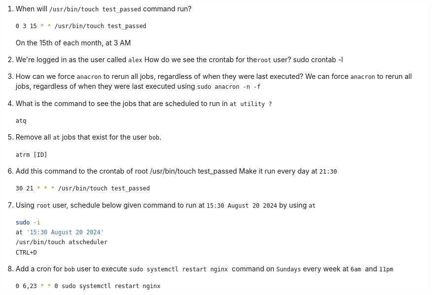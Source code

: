 1. When will `/usr/bin/touch test_passed` command run?

    ```bash
    0 3 15 * * /usr/bin/touch test_passed
    ```

    On the 15th of each month, at 3 AM

2. We're logged in as the user called `alex`   How do we see the crontab for the`root` user?
    sudo crontab -l

3. How can we force `anacron` to rerun all jobs, regardless of when they were last executed?
    We can force `anacron` to rerun all jobs, regardless of when they were last executed using `sudo anacron -n -f`

4. What is the command to see the jobs that are scheduled to run in `at utility ?`

   `atq`

5. Remove all `at` jobs that exist for the user `bob`.

    `atrm [ID]`

6. Add this command to the crontab of root /usr/bin/touch test_passed Make it run every day at `21:30`

    ```bash
    30 21 * * * /usr/bin/touch test_passed
    ```

7. Using `root` user, schedule below given command to run at `15:30 August 20 2024` by using `at`

    ```bash
    sudo -i
    at '15:30 August 20 2024'
    /usr/bin/touch atscheduler
    CTRL+D
    ```

8. Add a cron for `bob` user to execute `sudo systemctl restart nginx`  command on `Sundays` every week at `6am`  and `11pm`

    ```bash
    0 6,23 * * 0 sudo systemctl restart nginx
    ```
